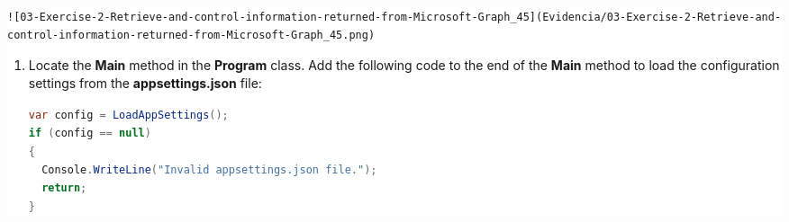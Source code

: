     ![03-Exercise-2-Retrieve-and-control-information-returned-from-Microsoft-Graph_45](Evidencia/03-Exercise-2-Retrieve-and-control-information-returned-from-Microsoft-Graph_45.png)

1. Locate the **Main** method in the **Program** class. Add the following code to the end of the **Main** method to load the configuration settings from the **appsettings.json** file:

    ```csharp
    var config = LoadAppSettings();
    if (config == null)
    {
      Console.WriteLine("Invalid appsettings.json file.");
      return;
    }
    ```
